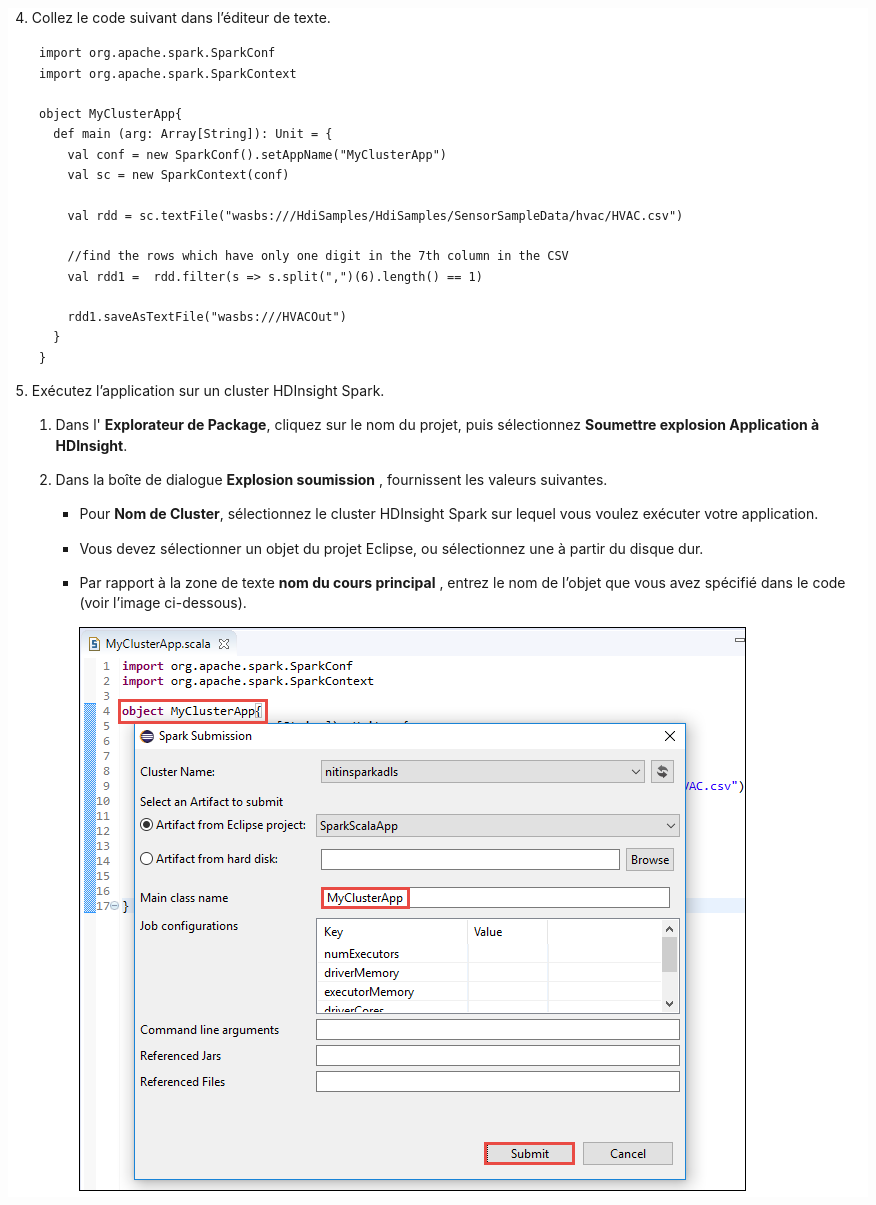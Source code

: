 4. Collez le code suivant dans l’éditeur de texte.

        import org.apache.spark.SparkConf
        import org.apache.spark.SparkContext
    
        object MyClusterApp{
          def main (arg: Array[String]): Unit = {
            val conf = new SparkConf().setAppName("MyClusterApp")
            val sc = new SparkContext(conf)
        
            val rdd = sc.textFile("wasbs:///HdiSamples/HdiSamples/SensorSampleData/hvac/HVAC.csv")
        
            //find the rows which have only one digit in the 7th column in the CSV
            val rdd1 =  rdd.filter(s => s.split(",")(6).length() == 1)
        
            rdd1.saveAsTextFile("wasbs:///HVACOut")
          }     
        }


5. Exécutez l’application sur un cluster HDInsight Spark.

    1. Dans l' **Explorateur de Package**, cliquez sur le nom du projet, puis sélectionnez **Soumettre explosion Application à HDInsight**.      

    2. Dans la boîte de dialogue **Explosion soumission** , fournissent les valeurs suivantes.

        * Pour **Nom de Cluster**, sélectionnez le cluster HDInsight Spark sur lequel vous voulez exécuter votre application.

        * Vous devez sélectionner un objet du projet Eclipse, ou sélectionnez une à partir du disque dur.

        * Par rapport à la zone de texte **nom du cours principal** , entrez le nom de l’objet que vous avez spécifié dans le code (voir l’image ci-dessous).

            ![Création d’application Scala d’explosion](./media/hdinsight-apache-spark-eclipse-tool-plugin/create-scala-proj-3.png)
